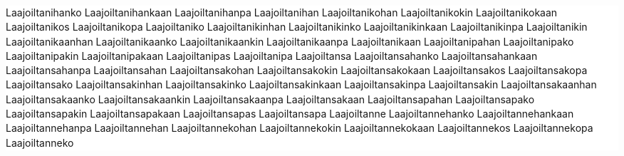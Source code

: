 Laajoiltanihanko
Laajoiltanihankaan
Laajoiltanihanpa
Laajoiltanihan
Laajoiltanikohan
Laajoiltanikokin
Laajoiltanikokaan
Laajoiltanikos
Laajoiltanikopa
Laajoiltaniko
Laajoiltanikinhan
Laajoiltanikinko
Laajoiltanikinkaan
Laajoiltanikinpa
Laajoiltanikin
Laajoiltanikaanhan
Laajoiltanikaanko
Laajoiltanikaankin
Laajoiltanikaanpa
Laajoiltanikaan
Laajoiltanipahan
Laajoiltanipako
Laajoiltanipakin
Laajoiltanipakaan
Laajoiltanipas
Laajoiltanipa
Laajoiltansa
Laajoiltansahanko
Laajoiltansahankaan
Laajoiltansahanpa
Laajoiltansahan
Laajoiltansakohan
Laajoiltansakokin
Laajoiltansakokaan
Laajoiltansakos
Laajoiltansakopa
Laajoiltansako
Laajoiltansakinhan
Laajoiltansakinko
Laajoiltansakinkaan
Laajoiltansakinpa
Laajoiltansakin
Laajoiltansakaanhan
Laajoiltansakaanko
Laajoiltansakaankin
Laajoiltansakaanpa
Laajoiltansakaan
Laajoiltansapahan
Laajoiltansapako
Laajoiltansapakin
Laajoiltansapakaan
Laajoiltansapas
Laajoiltansapa
Laajoiltanne
Laajoiltannehanko
Laajoiltannehankaan
Laajoiltannehanpa
Laajoiltannehan
Laajoiltannekohan
Laajoiltannekokin
Laajoiltannekokaan
Laajoiltannekos
Laajoiltannekopa
Laajoiltanneko